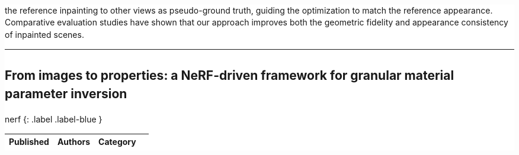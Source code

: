 the reference inpainting to other views as pseudo-ground truth, guiding the
optimization to match the reference appearance. Comparative evaluation studies
have shown that our approach improves both the geometric fidelity and
appearance consistency of inpainted scenes.



---

## From images to properties: a NeRF-driven framework for granular material  parameter inversion

nerf
{: .label .label-blue }

| Published | Authors | Category | |
|:---:|:---:|:---:|:---:|

